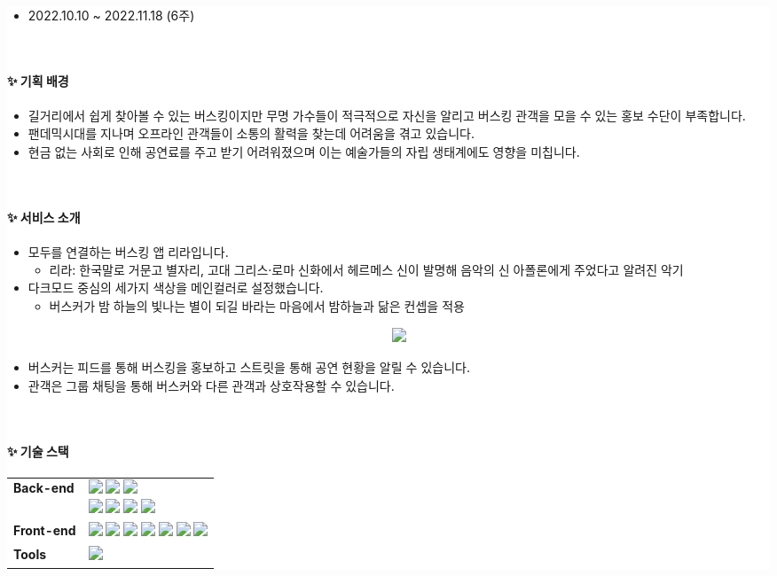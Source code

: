 -   2022.10.10 ~ 2022.11.18 (6주)
<br>

#### ✨ 기획 배경

-   길거리에서 쉽게 찾아볼 수 있는 버스킹이지만 무명 가수들이 적극적으로 자신을 알리고 버스킹 관객을 모을 수 있는 홍보 수단이 부족합니다.
-   팬데믹시대를 지나며 오프라인 관객들이 소통의 활력을 찾는데 어려움을 겪고 있습니다.
-   현금 없는 사회로 인해 공연료를 주고 받기 어려워졌으며 이는 예술가들의 자립 생태계에도 영향을 미칩니다.


<br>

#### ✨ 서비스 소개

-   모두를 연결하는 버스킹 앱 리라입니다.
    -   리라: 한국말로 거문고 별자리, 고대 그리스·로마 신화에서 헤르메스 신이 발명해 음악의 신 아폴론에게 주었다고 알려진 악기
-   다크모드 중심의 세가지 색상을 메인컬러로 설정했습니다.
    -   버스커가 밤 하늘의 빛나는 별이 되길 바라는 마음에서 밤하늘과 닮은 컨셉을 적용
	 <p align="center"><img src="assets/color.png"/></p>
- 버스커는 피드를 통해 버스킹을 홍보하고 스트릿을 통해 공연 현황을 알릴 수 있습니다.
- 관객은 그룹 채팅을 통해 버스커와 다른 관객과 상호작용할 수 있습니다.


<br>

#### ✨ 기술 스택
<div align=left>
  <table>
    <tr>
        <td><b>Back-end</td>
        <td>
          <img src="https://img.shields.io/badge/Java-11-007396?style=flat&logo=Java&logoColor=white"/>
          <img src="https://img.shields.io/badge/Spring Boot-2.7.5-6DB33F?style=flat-square&logo=Spring Boot&logoColor=white"/>
          <img src="https://img.shields.io/badge/Spring Security-5.6.6-6DB33F?style=flat-square&logo=Spring Security&logoColor=white"/>
          <br>
          <img src="https://img.shields.io/badge/MariaDB-10.3.34-4479A1?style=flat-square&logo=MariaDB&logoColor=white"/>
          <img src="https://img.shields.io/badge/JPA Hibernate-5.6.3.Final-59666C?style=flat-square&logo=Hibernate&logoColor=white"/>
          <img src="https://img.shields.io/badge/Gradle-7.4.1-02303A?style=flat-square&logo=Gradle&logoColor=white"/>
          <img src="https://img.shields.io/badge/JWT-000000?style=flat-square&logo=JSON Web Tokens&logoColor=white"/>
        </td>
    </tr>
    <tr> 
      <td><b>Front-end</td>
      <td>
      <img src="https://img.shields.io/badge/Typescript-4.4.4-339933?style=flat-square&logo=Typescript&logoColor=white"/>
      <img src="https://img.shields.io/badge/React Native-0.68.2-61DAFB?style=flat-square&logo=React&logoColor=white"/>
      <img src="https://img.shields.io/badge/React-17.0.2-61DAFB?style=flat-square&logo=React&logoColor=white"/>
      <img src="https://img.shields.io/badge/React query-3.39.2-61DAFB?style=flat-square&logo=React Query&logoColor=white"/>
      <img src="https://img.shields.io/badge/Socke.io-4.5.3-CA4245?style=flat-square&logo=Socket.io&logoColor=white"/>
      <img src="https://img.shields.io/badge/Axios-1.1.3-764ABC?style=flat-square&logo=Axios&logoColor=white"/>
      <img src="https://img.shields.io/badge/Web3-1.8.0-7952B3?style=flat-square&logo=Web3&logoColor=white"/>
      <br>
      </td>
    <tr>
    <td><b>Tools</td>
      <td>
      <img src="https://img.shields.io/badge/GitLab-FCA121?style=flat-square&logo=GitLab&logoColor=white"/>